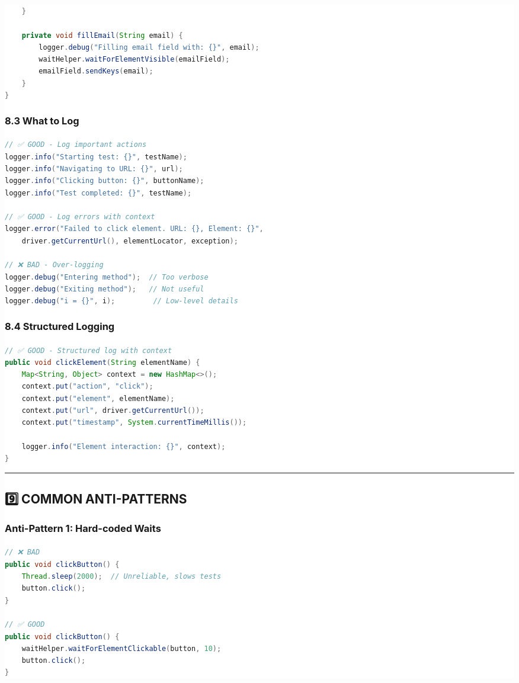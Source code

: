 ```java
    }

    private void fillEmail(String email) {
        logger.debug("Filling email field with: {}", email);
        waitHelper.waitForElementVisible(emailField);
        emailField.sendKeys(email);
    }
}
```

### 8.3 What to Log

```java
// ✅ GOOD - Log important actions
logger.info("Starting test: {}", testName);
logger.info("Navigating to URL: {}", url);
logger.info("Clicking button: {}", buttonName);
logger.info("Test completed: {}", testName);

// ✅ GOOD - Log errors with context
logger.error("Failed to click element. URL: {}, Element: {}", 
    driver.getCurrentUrl(), elementLocator, exception);

// ❌ BAD - Over-logging
logger.debug("Entering method");  // Too verbose
logger.debug("Exiting method");   // Not useful
logger.debug("i = {}", i);         // Low-level details
```

### 8.4 Structured Logging

```java
// ✅ GOOD - Structured log with context
public void clickElement(String elementName) {
    Map<String, Object> context = new HashMap<>();
    context.put("action", "click");
    context.put("element", elementName);
    context.put("url", driver.getCurrentUrl());
    context.put("timestamp", System.currentTimeMillis());

    logger.info("Element interaction: {}", context);
}
```

---

## 9️⃣ COMMON ANTI-PATTERNS

### Anti-Pattern 1: Hard-coded Waits

```java
// ❌ BAD
public void clickButton() {
    Thread.sleep(2000);  // Unreliable, slows tests
    button.click();
}

// ✅ GOOD
public void clickButton() {
    waitHelper.waitForElementClickable(button, 10);
    button.click();
}
```
